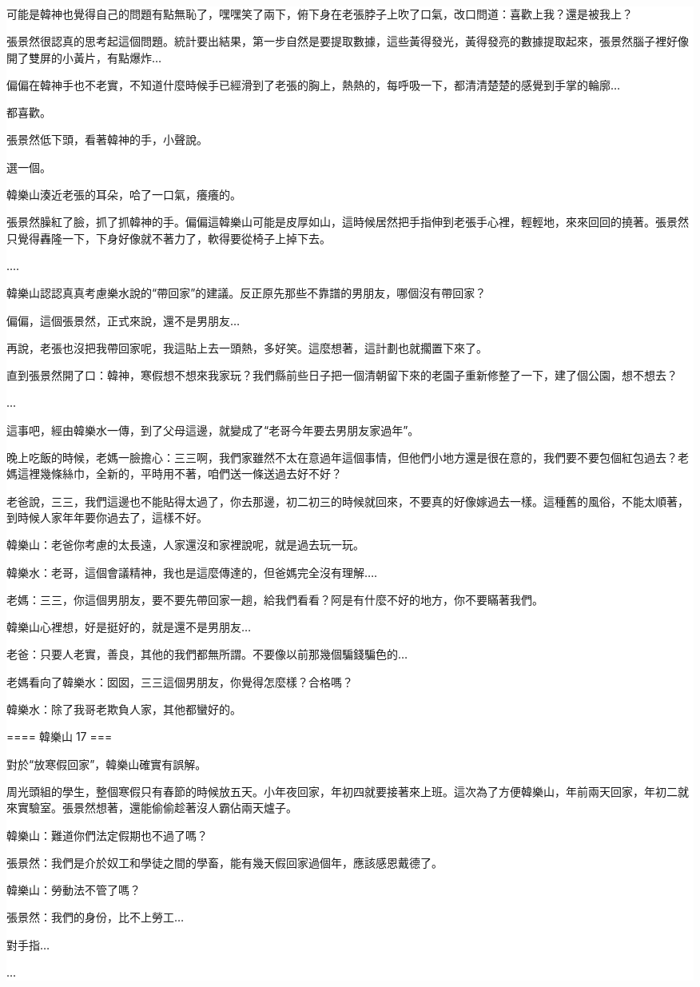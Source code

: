 可能是韓神也覺得自己的問題有點無恥了，嘿嘿笑了兩下，俯下身在老張脖子上吹了口氣，改口問道：喜歡上我？還是被我上？

張景然很認真的思考起這個問題。統計要出結果，第一步自然是要提取數據，這些黃得發光，黃得發亮的數據提取起來，張景然腦子裡好像開了雙屏的小黃片，有點爆炸…

偏偏在韓神手也不老實，不知道什麼時候手已經滑到了老張的胸上，熱熱的，每呼吸一下，都清清楚楚的感覺到手掌的輪廓…

都喜歡。

張景然低下頭，看著韓神的手，小聲說。

選一個。

韓樂山湊近老張的耳朵，哈了一口氣，癢癢的。

張景然臊紅了臉，抓了抓韓神的手。偏偏這韓樂山可能是皮厚如山，這時候居然把手指伸到老張手心裡，輕輕地，來來回回的撓著。張景然只覺得轟隆一下，下身好像就不著力了，軟得要從椅子上掉下去。

....

韓樂山認認真真考慮樂水說的“帶回家”的建議。反正原先那些不靠譜的男朋友，哪個沒有帶回家？

偏偏，這個張景然，正式來說，還不是男朋友…

再說，老張也沒把我帶回家呢，我這貼上去一頭熱，多好笑。這麼想著，這計劃也就擱置下來了。

直到張景然開了口：韓神，寒假想不想來我家玩？我們縣前些日子把一個清朝留下來的老園子重新修整了一下，建了個公園，想不想去？

...

這事吧，經由韓樂水一傳，到了父母這邊，就變成了“老哥今年要去男朋友家過年”。

晚上吃飯的時候，老媽一臉擔心：三三啊，我們家雖然不太在意過年這個事情，但他們小地方還是很在意的，我們要不要包個紅包過去？老媽這裡幾條絲巾，全新的，平時用不著，咱們送一條送過去好不好？

老爸說，三三，我們這邊也不能貼得太過了，你去那邊，初二初三的時候就回來，不要真的好像嫁過去一樣。這種舊的風俗，不能太順著，到時候人家年年要你過去了，這樣不好。

韓樂山：老爸你考慮的太長遠，人家還沒和家裡說呢，就是過去玩一玩。

韓樂水：老哥，這個會議精神，我也是這麼傳達的，但爸媽完全沒有理解….

老媽：三三，你這個男朋友，要不要先帶回家一趟，給我們看看？阿是有什麼不好的地方，你不要瞞著我們。

韓樂山心裡想，好是挺好的，就是還不是男朋友…

老爸：只要人老實，善良，其他的我們都無所謂。不要像以前那幾個騙錢騙色的…

老媽看向了韓樂水：囡囡，三三這個男朋友，你覺得怎麼樣？合格嗎？

韓樂水：除了我哥老欺負人家，其他都蠻好的。

==== 韓樂山 17 ===

對於“放寒假回家”，韓樂山確實有誤解。

周光頭組的學生，整個寒假只有春節的時候放五天。小年夜回家，年初四就要接著來上班。這次為了方便韓樂山，年前兩天回家，年初二就來實驗室。張景然想著，還能偷偷趁著沒人霸佔兩天爐子。

韓樂山：難道你們法定假期也不過了嗎？

張景然：我們是介於奴工和學徒之間的學畜，能有幾天假回家過個年，應該感恩戴德了。

韓樂山：勞動法不管了嗎？

張景然：我們的身份，比不上勞工…

對手指…

...
